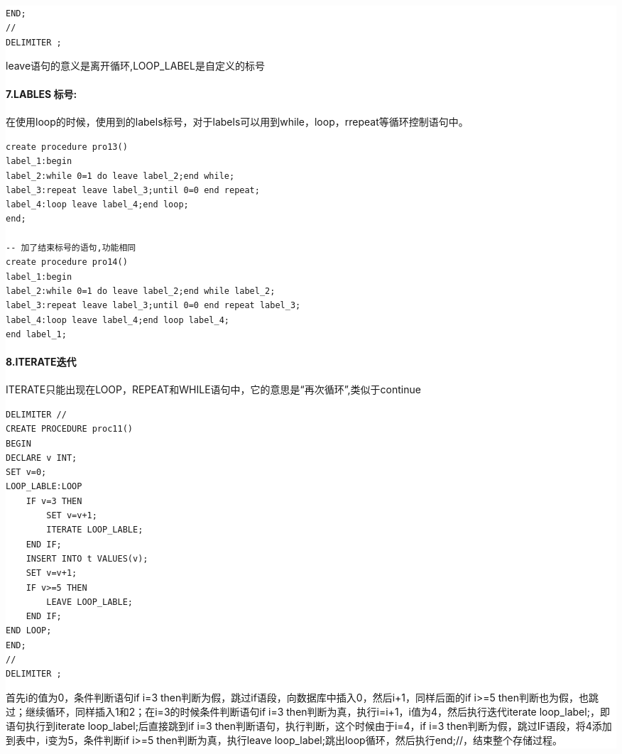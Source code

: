 ```
END;  
//  
DELIMITER ;
```
leave语句的意义是离开循环,LOOP_LABEL是自定义的标号
#### 7.LABLES 标号:
在使用loop的时候，使用到的labels标号，对于labels可以用到while，loop，rrepeat等循环控制语句中。
```
create procedure pro13()
label_1:begin
label_2:while 0=1 do leave label_2;end while;
label_3:repeat leave label_3;until 0=0 end repeat;
label_4:loop leave label_4;end loop;
end;

-- 加了结束标号的语句,功能相同
create procedure pro14()
label_1:begin
label_2:while 0=1 do leave label_2;end while label_2;
label_3:repeat leave label_3;until 0=0 end repeat label_3;
label_4:loop leave label_4;end loop label_4;
end label_1;
```

#### 8.ITERATE迭代
ITERATE只能出现在LOOP，REPEAT和WHILE语句中，它的意思是“再次循环”,类似于continue
```
DELIMITER //  
CREATE PROCEDURE proc11()  
BEGIN 
DECLARE v INT;  
SET v=0;  
LOOP_LABLE:LOOP  
    IF v=3 THEN   
        SET v=v+1;  
	    ITERATE LOOP_LABLE;  
	END IF;  
    INSERT INTO t VALUES(v);  
    SET v=v+1;  
	IF v>=5 THEN 
	    LEAVE LOOP_LABLE;  
    END IF;  
END LOOP;  
END;  
//  
DELIMITER ; 
```
首先i的值为0，条件判断语句if i=3 then判断为假，跳过if语段，向数据库中插入0，然后i+1，同样后面的if i>=5 then判断也为假，也跳过；继续循环，同样插入1和2；在i=3的时候条件判断语句if i=3 then判断为真，执行i=i+1，i值为4，然后执行迭代iterate loop_label;，即语句执行到iterate loop_label;后直接跳到if i=3 then判断语句，执行判断，这个时候由于i=4，if i=3 then判断为假，跳过IF语段，将4添加到表中，i变为5，条件判断if i>=5 then判断为真，执行leave loop_label;跳出loop循环，然后执行end;//，结束整个存储过程。

